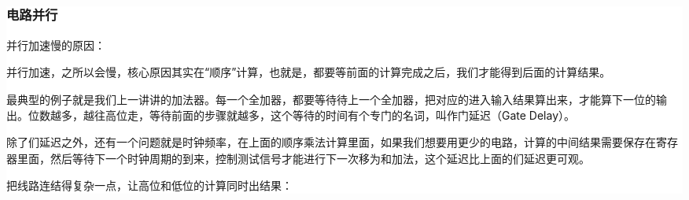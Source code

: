 
### 电路并行

并行加速慢的原因：

并行加速，之所以会慢，核心原因其实在“顺序”计算，也就是，都要等前面的计算完成之后，我们才能得到后面的计算结果。

最典型的例子就是我们上一讲讲的加法器。每一个全加器，都要等待待上一个全加器，把对应的进入输入结果算出来，才能算下一位的输出。位数越多，越往高位走，等待前面的步骤就越多，这个等待的时间有个专门的名词，叫作门延迟（Gate Delay）。

除了们延迟之外，还有一个问题就是时钟频率，在上面的顺序乘法计算里面，如果我们想要用更少的电路，计算的中间结果需要保存在寄存器里面，然后等待下一个时钟周期的到来，控制测试信号才能进行下一次移为和加法，这个延迟比上面的们延迟更可观。

把线路连结得复杂一点，让高位和低位的计算同时出结果：
